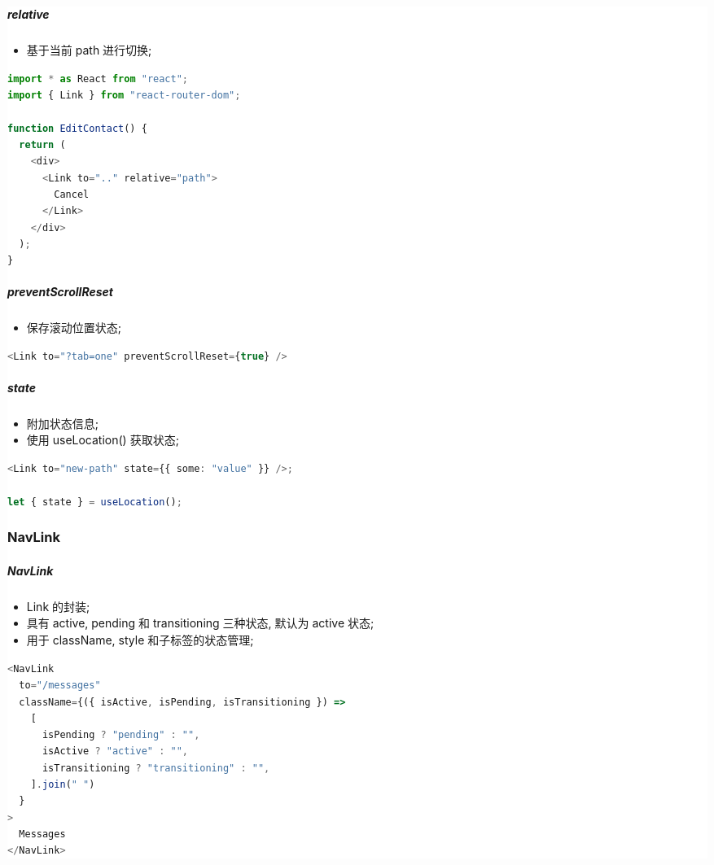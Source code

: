 ##### relative

- 基于当前 path 进行切换;

```typescript
import * as React from "react";
import { Link } from "react-router-dom";

function EditContact() {
  return (
    <div>
      <Link to=".." relative="path">
        Cancel
      </Link>
    </div>
  );
}
```

##### preventScrollReset

- 保存滚动位置状态;

```typescript
<Link to="?tab=one" preventScrollReset={true} />
```

##### state

- 附加状态信息;
- 使用 useLocation() 获取状态;

```typescript
<Link to="new-path" state={{ some: "value" }} />;

let { state } = useLocation();
```

### NavLink

##### NavLink

- Link 的封装;
- 具有 active, pending 和 transitioning 三种状态, 默认为 active 状态;
- 用于 className, style 和子标签的状态管理;

```typescript
<NavLink
  to="/messages"
  className={({ isActive, isPending, isTransitioning }) =>
    [
      isPending ? "pending" : "",
      isActive ? "active" : "",
      isTransitioning ? "transitioning" : "",
    ].join(" ")
  }
>
  Messages
</NavLink>
```
